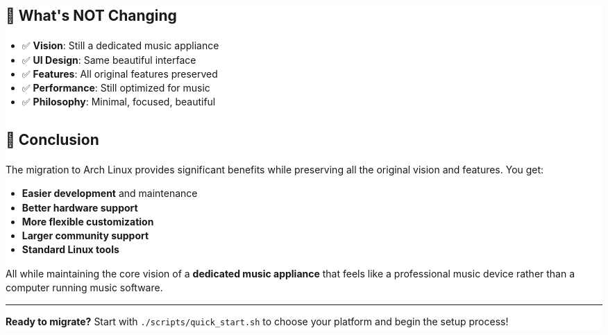 ## 🚫 What's NOT Changing

- ✅ **Vision**: Still a dedicated music appliance
- ✅ **UI Design**: Same beautiful interface
- ✅ **Features**: All original features preserved
- ✅ **Performance**: Still optimized for music
- ✅ **Philosophy**: Minimal, focused, beautiful

## 🎉 Conclusion

The migration to Arch Linux provides significant benefits while preserving all the original vision and features. You get:

- **Easier development** and maintenance
- **Better hardware support**
- **More flexible customization**
- **Larger community support**
- **Standard Linux tools**

All while maintaining the core vision of a **dedicated music appliance** that feels like a professional music device rather than a computer running music software.

---

**Ready to migrate?** Start with `./scripts/quick_start.sh` to choose your platform and begin the setup process! 